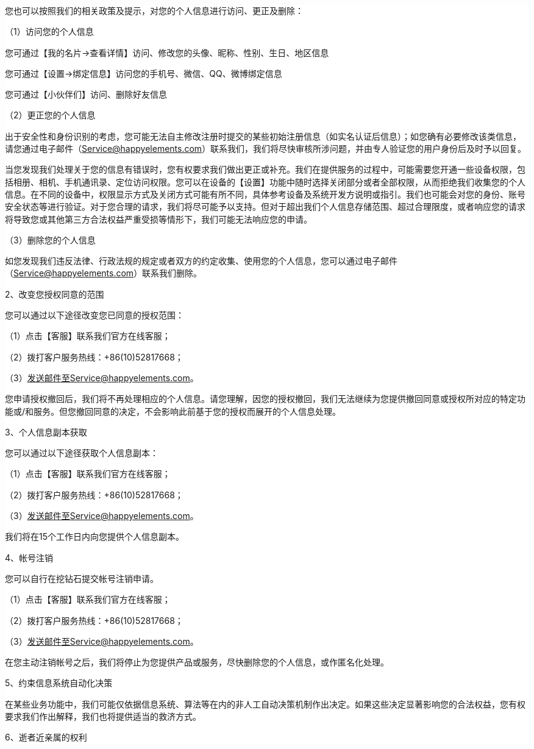 您也可以按照我们的相关政策及提示，对您的个人信息进行访问、更正及删除：

（1）访问您的个人信息

您可通过【我的名片→查看详情】访问、修改您的头像、昵称、性别、生日、地区信息

您可通过【设置→绑定信息】访问您的手机号、微信、QQ、微博绑定信息

您可通过【小伙伴们】访问、删除好友信息

（2）更正您的个人信息

出于安全性和身份识别的考虑，您可能无法自主修改注册时提交的某些初始注册信息（如实名认证后信息）；如您确有必要修改该类信息，请您通过电子邮件（Service@happyelements.com）联系我们，我们将尽快审核所涉问题，并由专人验证您的用户身份后及时予以回复。

当您发现我们处理关于您的信息有错误时，您有权要求我们做出更正或补充。我们在提供服务的过程中，可能需要您开通一些设备权限，包括相册、相机、手机通讯录、定位访问权限。您可以在设备的【设置】功能中随时选择关闭部分或者全部权限，从而拒绝我们收集您的个人信息。在不同的设备中，权限显示方式及关闭方式可能有所不同，具体参考设备及系统开发方说明或指引。我们也可能会对您的身份、账号安全状态等进行验证。对于您合理的请求，我们将尽可能予以支持。但对于超出我们个人信息存储范围、超过合理限度，或者响应您的请求将导致您或其他第三方合法权益严重受损等情形下，我们可能无法响应您的申请。

（3）删除您的个人信息

如您发现我们违反法律、行政法规的规定或者双方的约定收集、使用您的个人信息，您可以通过电子邮件（Service@happyelements.com）联系我们删除。

2、改变您授权同意的范围

您可以通过以下途径改变您已同意的授权范围：

（1）点击【客服】联系我们官方在线客服；

（2）拨打客户服务热线：+86(10)52817668；

（3）发送邮件至Service@happyelements.com。

您申请授权撤回后，我们将不再处理相应的个人信息。请您理解，因您的授权撤回，我们无法继续为您提供撤回同意或授权所对应的特定功能或/和服务。但您撤回同意的决定，不会影响此前基于您的授权而展开的个人信息处理。

3、个人信息副本获取

您可以通过以下途径获取个人信息副本：

（1）点击【客服】联系我们官方在线客服；

（2）拨打客户服务热线：+86(10)52817668；

（3）发送邮件至Service@happyelements.com。

我们将在15个工作日内向您提供个人信息副本。

4、帐号注销

您可以自行在挖钻石提交帐号注销申请。

（1）点击【客服】联系我们官方在线客服；

（2）拨打客户服务热线：+86(10)52817668；

（3）发送邮件至Service@happyelements.com。

在您主动注销帐号之后，我们将停止为您提供产品或服务，尽快删除您的个人信息，或作匿名化处理。

5、约束信息系统自动化决策

在某些业务功能中，我们可能仅依据信息系统、算法等在内的非人工自动决策机制作出决定。如果这些决定显著影响您的合法权益，您有权要求我们作出解释，我们也将提供适当的救济方式。

 6、逝者近亲属的权利
